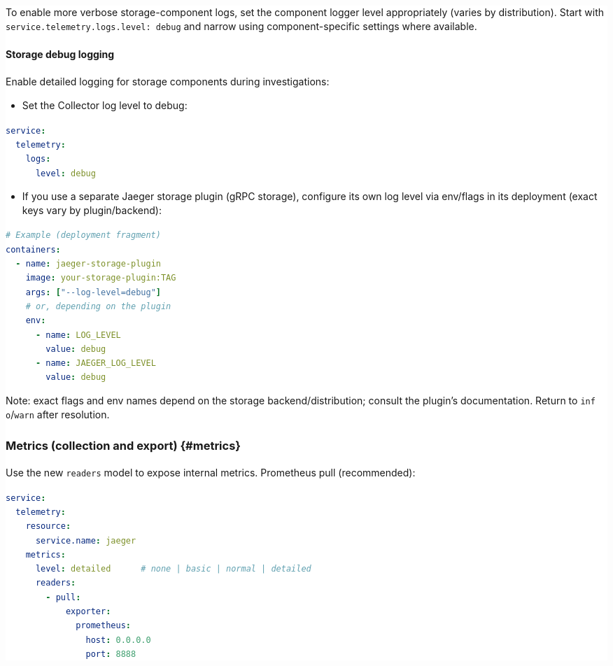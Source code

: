 To enable more verbose storage-component logs, set the component logger level appropriately (varies by distribution). Start with `service.telemetry.logs.level: debug` and narrow using component-specific settings where available.

#### Storage debug logging

Enable detailed logging for storage components during investigations:

- Set the Collector log level to debug:

```yaml
service:
  telemetry:
    logs:
      level: debug
```

- If you use a separate Jaeger storage plugin (gRPC storage), configure its own log level via env/flags in its deployment (exact keys vary by plugin/backend):

```yaml
# Example (deployment fragment)
containers:
  - name: jaeger-storage-plugin
    image: your-storage-plugin:TAG
    args: ["--log-level=debug"]
    # or, depending on the plugin
    env:
      - name: LOG_LEVEL
        value: debug
      - name: JAEGER_LOG_LEVEL
        value: debug
```

Note: exact flags and env names depend on the storage backend/distribution; consult the plugin’s documentation. Return to `info`/`warn` after resolution.

### Metrics (collection and export) {#metrics}

Use the new `readers` model to expose internal metrics. Prometheus pull (recommended):

```yaml
service:
  telemetry:
    resource:
      service.name: jaeger
    metrics:
      level: detailed      # none | basic | normal | detailed
      readers:
        - pull:
            exporter:
              prometheus:
                host: 0.0.0.0
                port: 8888
```
